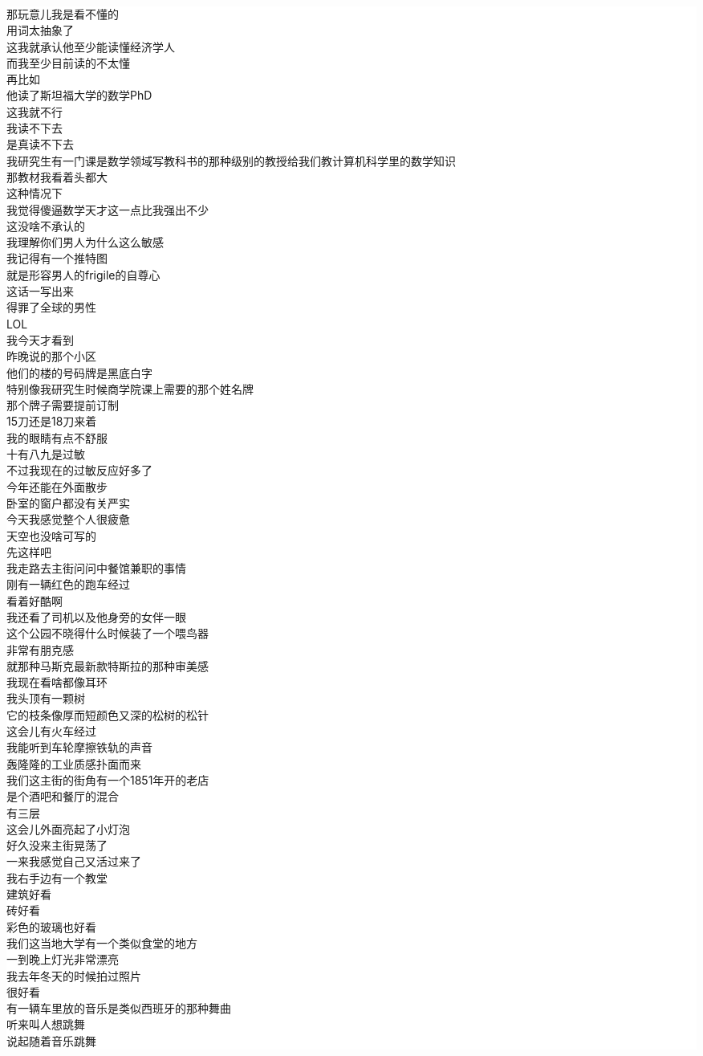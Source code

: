 那玩意儿我是看不懂的        
用词太抽象了        
这我就承认他至少能读懂经济学人        
而我至少目前读的不太懂          
再比如        
他读了斯坦福大学的数学PhD        
这我就不行        
我读不下去        
是真读不下去          
我研究生有一门课是数学领域写教科书的那种级别的教授给我们教计算机科学里的数学知识        
那教材我看着头都大        
这种情况下        
我觉得傻逼数学天才这一点比我强出不少        
这没啥不承认的        
我理解你们男人为什么这么敏感          
我记得有一个推特图        
就是形容男人的frigile的自尊心        
这话一写出来        
得罪了全球的男性        
LOL          
我今天才看到        
昨晚说的那个小区        
他们的楼的号码牌是黑底白字        
特别像我研究生时候商学院课上需要的那个姓名牌        
那个牌子需要提前订制        
15刀还是18刀来着          
我的眼睛有点不舒服        
十有八九是过敏        
不过我现在的过敏反应好多了        
今年还能在外面散步        
卧室的窗户都没有关严实          
今天我感觉整个人很疲惫        
天空也没啥可写的        
先这样吧        
我走路去主街问问中餐馆兼职的事情          
刚有一辆红色的跑车经过        
看着好酷啊        
我还看了司机以及他身旁的女伴一眼          
这个公园不晓得什么时候装了一个喂鸟器        
非常有朋克感        
就那种马斯克最新款特斯拉的那种审美感          
我现在看啥都像耳环        
我头顶有一颗树        
它的枝条像厚而短颜色又深的松树的松针          
这会儿有火车经过        
我能听到车轮摩擦铁轨的声音        
轰隆隆的工业质感扑面而来          
我们这主街的街角有一个1851年开的老店        
是个酒吧和餐厅的混合        
有三层        
这会儿外面亮起了小灯泡          
好久没来主街晃荡了        
一来我感觉自己又活过来了          
我右手边有一个教堂        
建筑好看        
砖好看        
彩色的玻璃也好看          
我们这当地大学有一个类似食堂的地方        
一到晚上灯光非常漂亮        
我去年冬天的时候拍过照片        
很好看          
有一辆车里放的音乐是类似西班牙的那种舞曲        
听来叫人想跳舞          
说起随着音乐跳舞        
